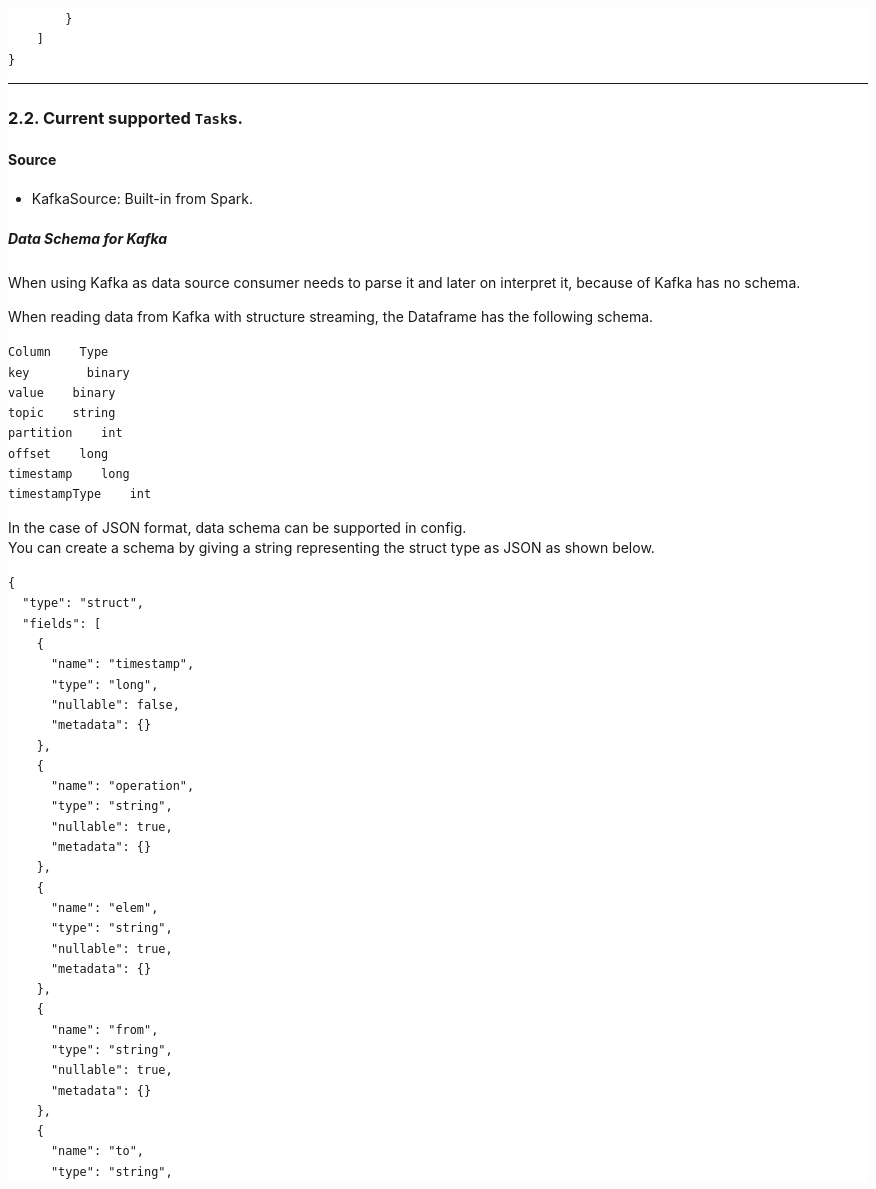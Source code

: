 ```js
        }
    ]
}

```
----------

### 2.2. Current supported `Task`s.

#### Source

- KafkaSource: Built-in from Spark.

##### Data Schema for Kafka

When using Kafka as data source consumer needs to parse it and later on interpret it, because of Kafka has no schema.

When reading data from Kafka with structure streaming, the Dataframe has the following schema.

```
Column    Type
key        binary
value    binary
topic    string
partition    int
offset    long
timestamp    long
timestampType    int

```

In the case of JSON format, data schema can be supported in config.  
You can create a schema by giving a string representing the struct type as JSON as shown below.

```
{
  "type": "struct",
  "fields": [
    {
      "name": "timestamp",
      "type": "long",
      "nullable": false,
      "metadata": {}
    },
    {
      "name": "operation",
      "type": "string",
      "nullable": true,
      "metadata": {}
    },
    {
      "name": "elem",
      "type": "string",
      "nullable": true,
      "metadata": {}
    },
    {
      "name": "from",
      "type": "string",
      "nullable": true,
      "metadata": {}
    },
    {
      "name": "to",
      "type": "string",
```